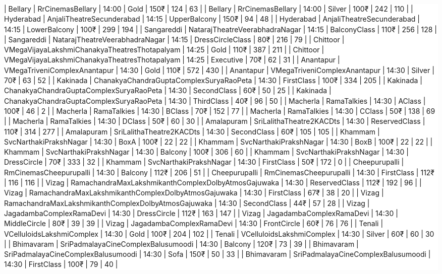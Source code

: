 | Bellary        | RrCinemasBellary                                    | 14:00 | Gold                    |  150₹ |      124 |     63 |
| Bellary        | RrCinemasBellary                                    | 14:00 | Silver                  |  100₹ |      242 |    110 |
| Hyderabad      | AnjaliTheatreSecunderabad                           | 14:15 | UpperBalcony            |  150₹ |       94 |     48 |
| Hyderabad      | AnjaliTheatreSecunderabad                           | 14:15 | LowerBalcony            |  100₹ |      299 |    194 |
| Sangareddi     | NatarajTheatreVeerabhadraNagar                      | 14:15 | BalconyClass            |  110₹ |      256 |    128 |
| Sangareddi     | NatarajTheatreVeerabhadraNagar                      | 14:15 | DressCircleClass        |   80₹ |      216 |     79 |
| Chittoor       | VMegaVijayaLakshmiChanakyaTheatresThotapalyam       | 14:25 | Gold                    |  110₹ |      387 |    211 |
| Chittoor       | VMegaVijayaLakshmiChanakyaTheatresThotapalyam       | 14:25 | Executive               |   70₹ |       62 |     31 |
| Anantapur      | VMegaTriveniComplexAnantapur                        | 14:30 | Gold                    |  110₹ |      572 |    430 |
| Anantapur      | VMegaTriveniComplexAnantapur                        | 14:30 | Silver                  |   70₹ |       63 |     52 |
| Kakinada       | ChanakyaChandraGuptaComplexSuryaRaoPeta             | 14:30 | FirstClass              |  100₹ |      334 |    205 |
| Kakinada       | ChanakyaChandraGuptaComplexSuryaRaoPeta             | 14:30 | SecondClass             |   60₹ |       50 |     25 |
| Kakinada       | ChanakyaChandraGuptaComplexSuryaRaoPeta             | 14:30 | ThirdClass              |   40₹ |       96 |     50 |
| Macherla       | RamaTalkies                                         | 14:30 | AClass                  |  100₹ |       46 |      2 |
| Macherla       | RamaTalkies                                         | 14:30 | BClass                  |   70₹ |      152 |     77 |
| Macherla       | RamaTalkies                                         | 14:30 | CClass                  |   50₹ |      138 |     69 |
| Macherla       | RamaTalkies                                         | 14:30 | DClass                  |   50₹ |       60 |     30 |
| Amalapuram     | SriLalithaTheatre2KACDts                            | 14:30 | ReservedClass           |  110₹ |      314 |    277 |
| Amalapuram     | SriLalithaTheatre2KACDts                            | 14:30 | SecondClass             |   60₹ |      105 |    105 |
| Khammam        | SvcNarthakiPrakshNagar                              | 14:30 | BoxA                    |  100₹ |       22 |     22 |
| Khammam        | SvcNarthakiPrakshNagar                              | 14:30 | BoxB                    |  100₹ |       22 |     22 |
| Khammam        | SvcNarthakiPrakshNagar                              | 14:30 | Balcony                 |  100₹ |      306 |     60 |
| Khammam        | SvcNarthakiPrakshNagar                              | 14:30 | DressCircle             |   70₹ |      333 |     32 |
| Khammam        | SvcNarthakiPrakshNagar                              | 14:30 | FirstClass              |   50₹ |      172 |      0 |
| Cheepurupalli  | RmCinemasCheepurupalli                              | 14:30 | Balcony                 |  112₹ |      206 |     51 |
| Cheepurupalli  | RmCinemasCheepurupalli                              | 14:30 | FirstClass              |  112₹ |      116 |    116 |
| Vizag          | RamachandraMaxLakshmikanthComplexDolbyAtmosGajuwaka | 14:30 | ReservedClass           |  112₹ |      192 |     96 |
| Vizag          | RamachandraMaxLakshmikanthComplexDolbyAtmosGajuwaka | 14:30 | FirstClass              |   67₹ |       38 |     20 |
| Vizag          | RamachandraMaxLakshmikanthComplexDolbyAtmosGajuwaka | 14:30 | SecondClass             |   44₹ |       57 |     28 |
| Vizag          | JagadambaComplexRamaDevi                            | 14:30 | DressCircle             |  112₹ |      163 |    147 |
| Vizag          | JagadambaComplexRamaDevi                            | 14:30 | MiddleCircle            |   80₹ |       39 |     39 |
| Vizag          | JagadambaComplexRamaDevi                            | 14:30 | FrontCircle             |   60₹ |       76 |     76 |
| Tenali         | VCelluloidsLakshmiComplex                           | 14:30 | Gold                    |  100₹ |      204 |    102 |
| Tenali         | VCelluloidsLakshmiComplex                           | 14:30 | Silver                  |   60₹ |       60 |     30 |
| Bhimavaram     | SriPadmalayaCineComplexBalusumoodi                  | 14:30 | Balcony                 |  120₹ |       73 |     39 |
| Bhimavaram     | SriPadmalayaCineComplexBalusumoodi                  | 14:30 | Sofa                    |  150₹ |       50 |     33 |
| Bhimavaram     | SriPadmalayaCineComplexBalusumoodi                  | 14:30 | FirstClass              |  100₹ |       79 |     40 |
